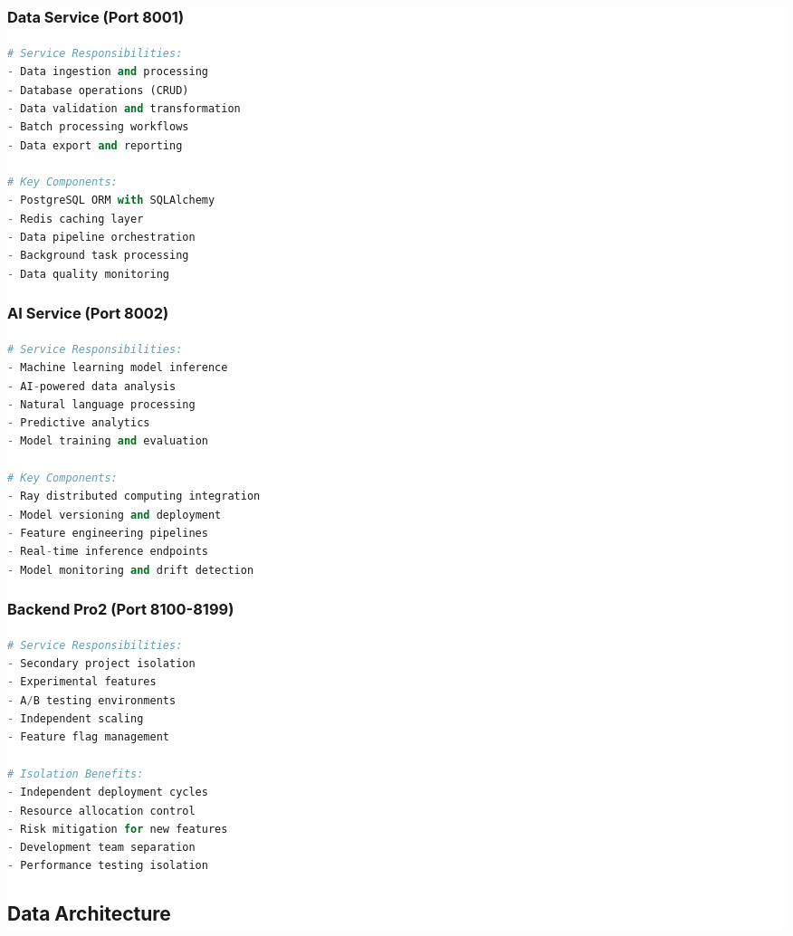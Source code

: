 ### Data Service (Port 8001)
```python
# Service Responsibilities:
- Data ingestion and processing
- Database operations (CRUD)
- Data validation and transformation
- Batch processing workflows
- Data export and reporting

# Key Components:
- PostgreSQL ORM with SQLAlchemy
- Redis caching layer
- Data pipeline orchestration
- Background task processing
- Data quality monitoring
```

### AI Service (Port 8002)
```python
# Service Responsibilities:
- Machine learning model inference
- AI-powered data analysis
- Natural language processing
- Predictive analytics
- Model training and evaluation

# Key Components:
- Ray distributed computing integration
- Model versioning and deployment
- Feature engineering pipelines
- Real-time inference endpoints
- Model monitoring and drift detection
```

### Backend Pro2 (Port 8100-8199)
```python
# Service Responsibilities:
- Secondary project isolation
- Experimental features
- A/B testing environments
- Independent scaling
- Feature flag management

# Isolation Benefits:
- Independent deployment cycles
- Resource allocation control
- Risk mitigation for new features
- Development team separation
- Performance testing isolation
```

## Data Architecture
